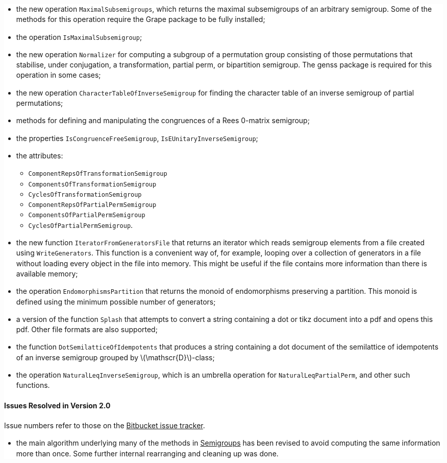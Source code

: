 * the new operation `MaximalSubsemigroups`, which returns the maximal
subsemigroups of an arbitrary semigroup. Some of the methods for
this operation require the Grape package to be fully installed;

* the operation `IsMaximalSubsemigroup`;

* the new operation `Normalizer` for computing a subgroup of a
permutation group consisting of those permutations that stabilise,
under conjugation, a transformation, partial perm, or bipartition
semigroup. The genss package is required for this operation in some
cases;

* the new operation `CharacterTableOfInverseSemigroup` for finding the
character table of an inverse semigroup of partial permutations;

* methods for defining and manipulating the congruences of a Rees
0-matrix semigroup;

* the properties `IsCongruenceFreeSemigroup`, `IsEUnitaryInverseSemigroup`;

* the attributes:
  * `ComponentRepsOfTransformationSemigroup`
  * `ComponentsOfTransformationSemigroup`
  * `CyclesOfTransformationSemigroup`
  * `ComponentRepsOfPartialPermSemigroup`
  * `ComponentsOfPartialPermSemigroup`
  * `CyclesOfPartialPermSemigroup`.

* the new function `IteratorFromGeneratorsFile` that returns an
iterator which reads semigroup elements from a file created using
`WriteGenerators`. This function is a convenient way of, for example,
looping over a collection of generators in a file without loading
every object in the file into memory. This  might be useful if
the file contains more information than there is available memory;

* the operation `EndomorphismsPartition` that returns the monoid
of endomorphisms preserving a partition. This monoid is defined
using the minimum possible number of generators;

* a version of the function `Splash` that attempts to convert a string
containing a dot or tikz document into a pdf and opens this pdf.
Other file formats are also supported;

* the function `DotSemilatticeOfIdempotents` that produces a string
containing a dot document of the semilattice of idempotents of an
inverse semigroup grouped by \\(\mathscr{D}\\)-class;

* the operation `NaturalLeqInverseSemigroup`, which is an umbrella
operation for `NaturalLeqPartialPerm`, and other such functions.

#### Issues Resolved in Version 2.0

Issue numbers refer to those on the [Bitbucket issue tracker][].

* the main algorithm underlying many of the methods in [Semigroups][] has been
  revised to avoid computing the same information more than once. Some further
  internal rearranging and cleaning up was done.


[D. V. Pasechnik]: http://users.ox.ac.uk/~coml0531
[James D. Mitchell]: https://jdbm.me
[Julius Jonusas]: http://julius.jonusas.work
[Markus Pfeiffer]: https://markusp.morphism.de
[Max Horn]: https://www.quendi.de/en/math
[Michael Young]: https://mct25.host.cs.st-andrews.ac.uk
[Nick Ham]: https://n-ham.github.io
[Wilf A. Wilson]: https://wilf.me
[Chris Jefferson]: https://heather.cafe
[Finn Smith]: https://flsmith.github.io
[Luke Elliott]: https://le27.github.io/Luke-Elliott/
[GAP]: https://www.gap-system.org
[Digraphs package]: https://gap-packages.github.io/Digraphs
[Digraphs]: https://gap-packages.github.io/Digraphs
[RCWA package]: https://gap-packages.github.io/rcwa
[Semigroups package]: https://gap-packages.github.io/Semigroups
[Semigroups]: https://gap-packages.github.io/Semigroups
[Smallsemi]: https://gap-packages.github.io/smallsemi
[io]: https://gap-packages.github.io/io
[libsemigroups]: https://libsemigroups.github.io/libsemigroups
[orb package]: https://gap-packages.github.io/orb
[orb]: https://gap-packages.github.io/orb
[Bitbucket issue tracker]: https://bitbucket.org/james-d-mitchell/semigroups/issues
[images package]: https://gap-packages.github.io/images
[HPCombi]: libsemigroups.github.io/HPCombi/